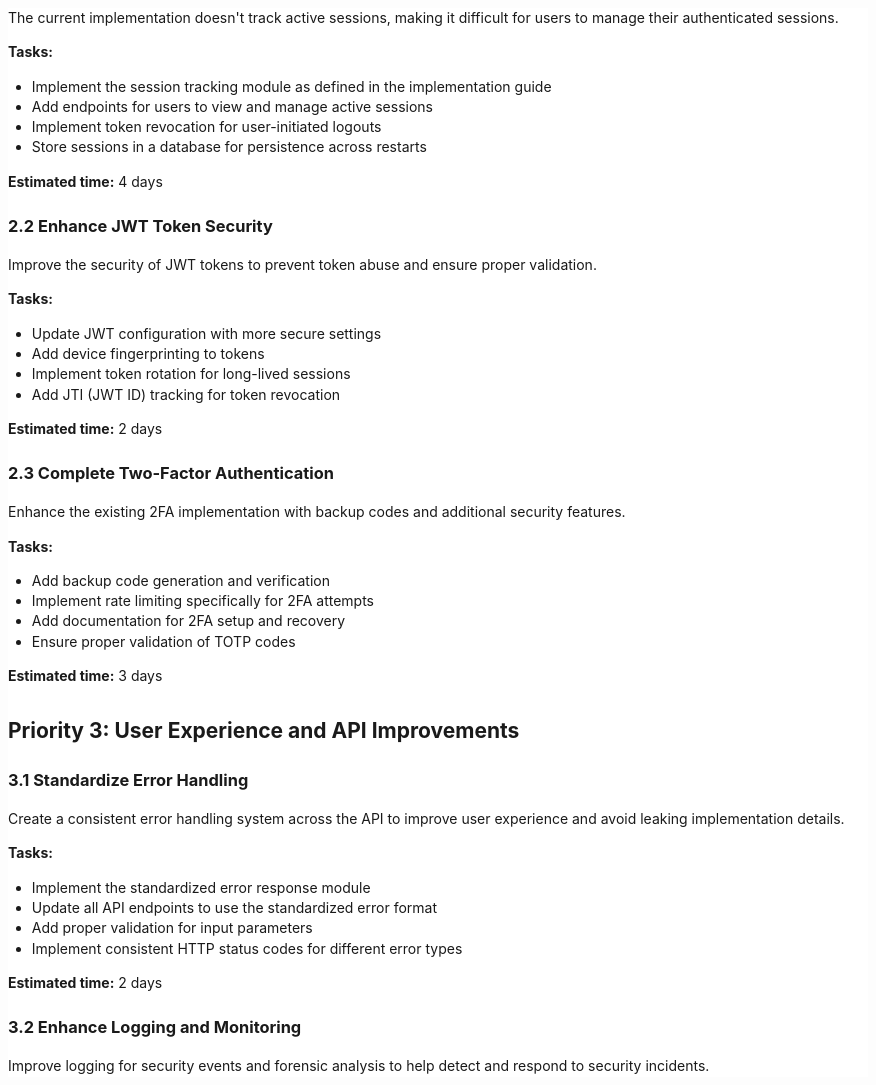 The current implementation doesn't track active sessions, making it difficult for users to manage their authenticated sessions.

**Tasks:**
- Implement the session tracking module as defined in the implementation guide
- Add endpoints for users to view and manage active sessions
- Implement token revocation for user-initiated logouts
- Store sessions in a database for persistence across restarts

**Estimated time:** 4 days

### 2.2 Enhance JWT Token Security

Improve the security of JWT tokens to prevent token abuse and ensure proper validation.

**Tasks:**
- Update JWT configuration with more secure settings
- Add device fingerprinting to tokens
- Implement token rotation for long-lived sessions
- Add JTI (JWT ID) tracking for token revocation

**Estimated time:** 2 days

### 2.3 Complete Two-Factor Authentication

Enhance the existing 2FA implementation with backup codes and additional security features.

**Tasks:**
- Add backup code generation and verification
- Implement rate limiting specifically for 2FA attempts
- Add documentation for 2FA setup and recovery
- Ensure proper validation of TOTP codes

**Estimated time:** 3 days

## Priority 3: User Experience and API Improvements

### 3.1 Standardize Error Handling

Create a consistent error handling system across the API to improve user experience and avoid leaking implementation details.

**Tasks:**
- Implement the standardized error response module
- Update all API endpoints to use the standardized error format
- Add proper validation for input parameters
- Implement consistent HTTP status codes for different error types

**Estimated time:** 2 days

### 3.2 Enhance Logging and Monitoring

Improve logging for security events and forensic analysis to help detect and respond to security incidents.
